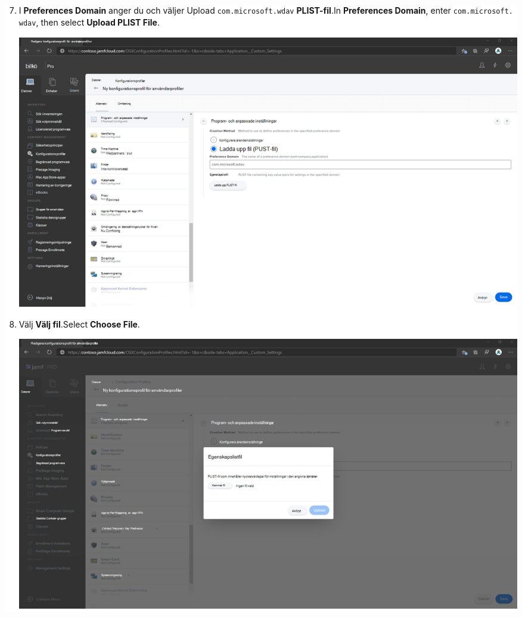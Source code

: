 7. <span data-ttu-id="a4a8e-235">I **Preferences Domain** anger du och väljer Upload `com.microsoft.wdav` **PLIST-fil**.</span><span class="sxs-lookup"><span data-stu-id="a4a8e-235">In **Preferences Domain**, enter `com.microsoft.wdav`, then select  **Upload PLIST File**.</span></span>

    ![Bild av domän med konfigurationsinställningar](images/db15f147dd959e872a044184711d7d46.png)

8. <span data-ttu-id="a4a8e-237">Välj **Välj fil**.</span><span class="sxs-lookup"><span data-stu-id="a4a8e-237">Select **Choose File**.</span></span>

    ![Bild av konfigurationsinställningar, välj fil](images/526e978761fc571cca06907da7b01fd6.png)
